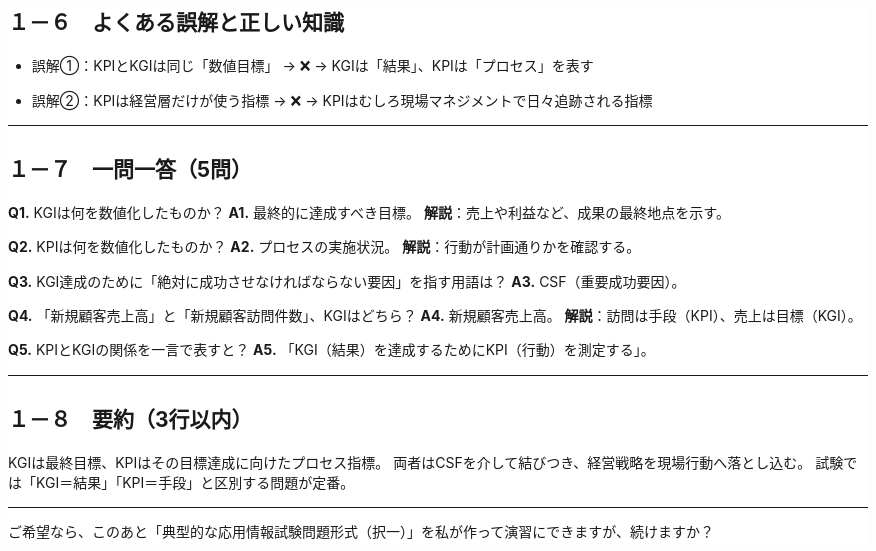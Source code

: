 ## １－６　よくある誤解と正しい知識

* 誤解①：KPIとKGIは同じ「数値目標」 → ❌
  → KGIは「結果」、KPIは「プロセス」を表す

* 誤解②：KPIは経営層だけが使う指標 → ❌
  → KPIはむしろ現場マネジメントで日々追跡される指標

---

## １－７　一問一答（5問）

**Q1.** KGIは何を数値化したものか？
**A1.** 最終的に達成すべき目標。
**解説**：売上や利益など、成果の最終地点を示す。

**Q2.** KPIは何を数値化したものか？
**A2.** プロセスの実施状況。
**解説**：行動が計画通りかを確認する。

**Q3.** KGI達成のために「絶対に成功させなければならない要因」を指す用語は？
**A3.** CSF（重要成功要因）。

**Q4.** 「新規顧客売上高」と「新規顧客訪問件数」、KGIはどちら？
**A4.** 新規顧客売上高。
**解説**：訪問は手段（KPI）、売上は目標（KGI）。

**Q5.** KPIとKGIの関係を一言で表すと？
**A5.** 「KGI（結果）を達成するためにKPI（行動）を測定する」。

---

## １－８　要約（3行以内）

KGIは最終目標、KPIはその目標達成に向けたプロセス指標。
両者はCSFを介して結びつき、経営戦略を現場行動へ落とし込む。
試験では「KGI＝結果」「KPI＝手段」と区別する問題が定番。

---

ご希望なら、このあと「典型的な応用情報試験問題形式（択一）」を私が作って演習にできますが、続けますか？
